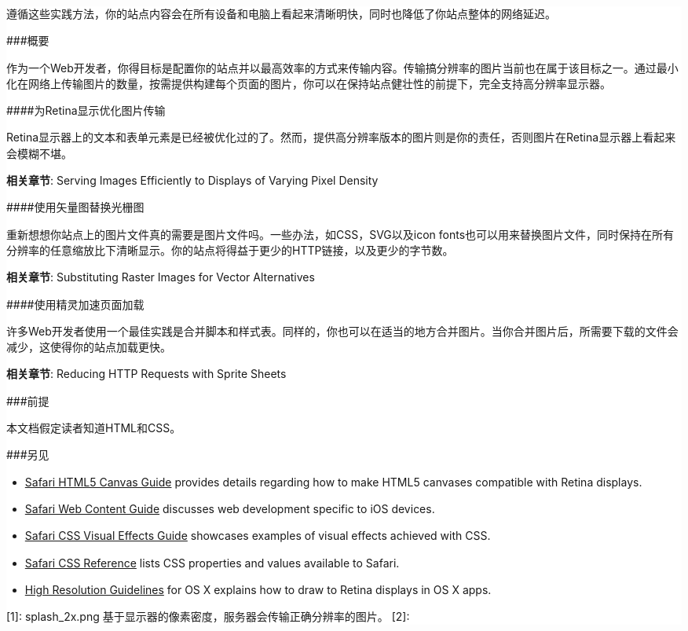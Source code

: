 遵循这些实践方法，你的站点内容会在所有设备和电脑上看起来清晰明快，同时也降低了你站点整体的网络延迟。


###概要

作为一个Web开发者，你得目标是配置你的站点并以最高效率的方式来传输内容。传输搞分辨率的图片当前也在属于该目标之一。通过最小化在网络上传输图片的数量，按需提供构建每个页面的图片，你可以在保持站点健壮性的前提下，完全支持高分辨率显示器。

####为Retina显示优化图片传输

Retina显示器上的文本和表单元素是已经被优化过的了。然而，提供高分辨率版本的图片则是你的责任，否则图片在Retina显示器上看起来会模糊不堪。

**相关章节**: Serving Images Efficiently to Displays of Varying Pixel Density

####使用矢量图替换光栅图

重新想想你站点上的图片文件真的需要是图片文件吗。一些办法，如CSS，SVG以及icon fonts也可以用来替换图片文件，同时保持在所有分辨率的任意缩放比下清晰显示。你的站点将得益于更少的HTTP链接，以及更少的字节数。

**相关章节**: Substituting Raster Images for Vector Alternatives

####使用精灵加速页面加载

许多Web开发者使用一个最佳实践是合并脚本和样式表。同样的，你也可以在适当的地方合并图片。当你合并图片后，所需要下载的文件会减少，这使得你的站点加载更快。


**相关章节**: Reducing HTTP Requests with Sprite Sheets

###前提

本文档假定读者知道HTML和CSS。

###另见

+ [Safari HTML5 Canvas Guide](https://developer.apple.com/library/safari/documentation/AudioVideo/Conceptual/HTML-canvas-guide/Introduction/Introduction.html#//apple_ref/doc/uid/TP40010542) provides details regarding how to make HTML5 canvases compatible with Retina displays.

+ [Safari Web Content Guide](https://developer.apple.com/library/safari/documentation/AppleApplications/Reference/SafariWebContent/Introduction/Introduction.html#//apple_ref/doc/uid/TP40002051) discusses web development specific to iOS devices.

+ [Safari CSS Visual Effects Guide](https://developer.apple.com/library/safari/documentation/InternetWeb/Conceptual/SafariVisualEffectsProgGuide/Introduction.html#//apple_ref/doc/uid/TP40008032) showcases examples of visual effects achieved with CSS.

+ [Safari CSS Reference](https://developer.apple.com/library/safari/documentation/AppleApplications/Reference/SafariCSSRef/Introduction.html#//apple_ref/doc/uid/TP40002050) lists CSS properties and values available to Safari.

+ [High Resolution Guidelines](http://developer.apple.com/library/mac/documentation/GraphicsAnimation/Conceptual/HighResolutionOSX/Introduction/Introduction.html) for OS X explains how to draw to Retina displays in OS X apps.










[1]: splash_2x.png 基于显示器的像素密度，服务器会传输正确分辨率的图片。
[2]: 